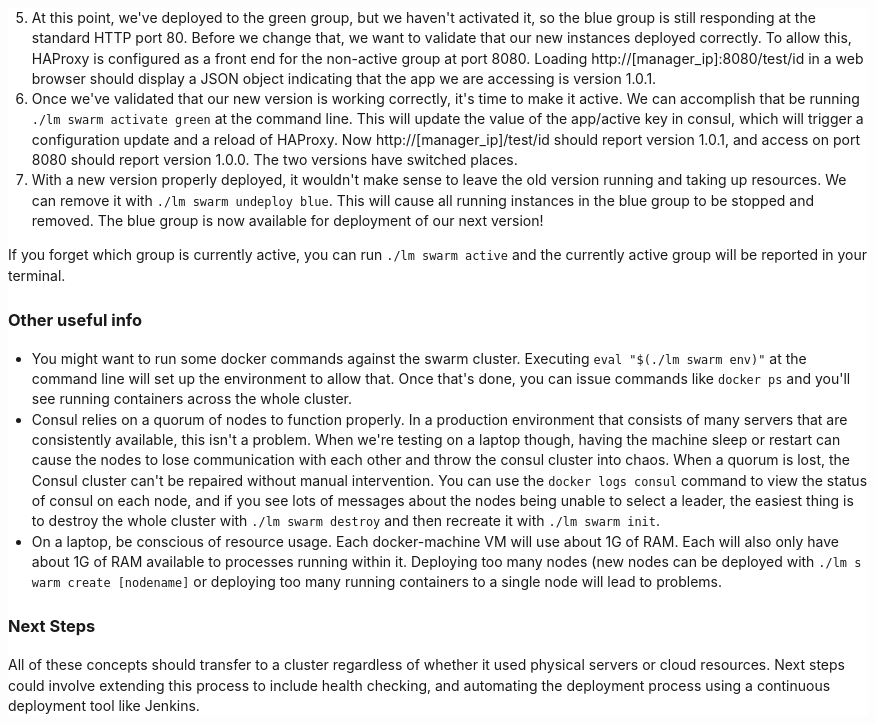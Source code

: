 5. At this point, we've deployed to the green group, but we haven't activated it, so the blue group is still responding at the standard HTTP port 80.  Before we change that, we want to validate that our new instances deployed correctly.  To allow this, HAProxy is configured as a front end for the non-active group at port 8080.  Loading http://[manager_ip]:8080/test/id in a web browser should display a JSON object indicating that the app we are accessing is version 1.0.1.
6. Once we've validated that our new version is working correctly, it's time to make it active.  We can accomplish that be running `./lm swarm activate green` at the command line.  This will update the value of the app/active key in consul, which will trigger a configuration update and a reload of HAProxy.  Now http://[manager_ip]/test/id should report version 1.0.1, and access on port 8080 should report version 1.0.0.  The two versions have switched places.
7. With a new version properly deployed, it wouldn't make sense to leave the old version running and taking up resources.  We can remove it with `./lm swarm undeploy blue`.  This will cause all running instances in the blue group to be stopped and removed.  The blue group is now available for deployment of our next version!

If you forget which group is currently active, you can run `./lm swarm active` and the currently active group will be reported in your terminal.

### Other useful info

- You might want to run some docker commands against the swarm cluster.  Executing `eval "$(./lm swarm env)"` at the command line will set up the environment to allow that.  Once that's done, you can issue commands like `docker ps` and you'll see running containers across the whole cluster.
- Consul relies on a quorum of nodes to function properly.  In a production environment that consists of many servers that are consistently available, this isn't a problem.  When we're testing on a laptop though, having the machine sleep or restart can  cause the nodes to lose communication with each other and throw the consul cluster into chaos.  When a quorum is lost, the Consul cluster can't be repaired without manual intervention.  You can use the `docker logs consul` command to view the status of consul on each node, and if you see lots of messages about the nodes being unable to select a leader, the easiest thing is to destroy the whole cluster with `./lm swarm destroy` and then recreate it with `./lm swarm init`.
- On a laptop, be conscious of resource usage.  Each docker-machine VM will use about 1G of RAM.  Each will also only have about 1G of RAM available to processes running within it.  Deploying too many nodes (new nodes can be deployed with `./lm swarm create [nodename]` or deploying too many running containers to a single node will lead to problems.

### Next Steps

All of these concepts should transfer to a cluster regardless of whether it used physical servers or cloud resources.  Next steps could involve extending this process to include health checking, and automating the deployment process using a continuous deployment tool like Jenkins.


